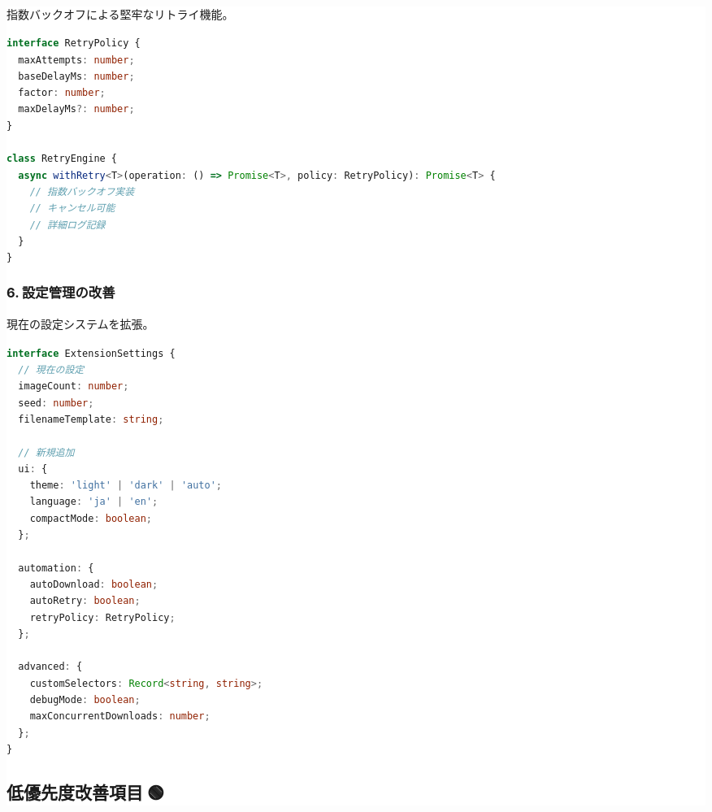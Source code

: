指数バックオフによる堅牢なリトライ機能。

```typescript
interface RetryPolicy {
  maxAttempts: number;
  baseDelayMs: number;
  factor: number;
  maxDelayMs?: number;
}

class RetryEngine {
  async withRetry<T>(operation: () => Promise<T>, policy: RetryPolicy): Promise<T> {
    // 指数バックオフ実装
    // キャンセル可能
    // 詳細ログ記録
  }
}
```

### 6. 設定管理の改善

現在の設定システムを拡張。

```typescript
interface ExtensionSettings {
  // 現在の設定
  imageCount: number;
  seed: number;
  filenameTemplate: string;

  // 新規追加
  ui: {
    theme: 'light' | 'dark' | 'auto';
    language: 'ja' | 'en';
    compactMode: boolean;
  };

  automation: {
    autoDownload: boolean;
    autoRetry: boolean;
    retryPolicy: RetryPolicy;
  };

  advanced: {
    customSelectors: Record<string, string>;
    debugMode: boolean;
    maxConcurrentDownloads: number;
  };
}
```

## 低優先度改善項目 🟢
